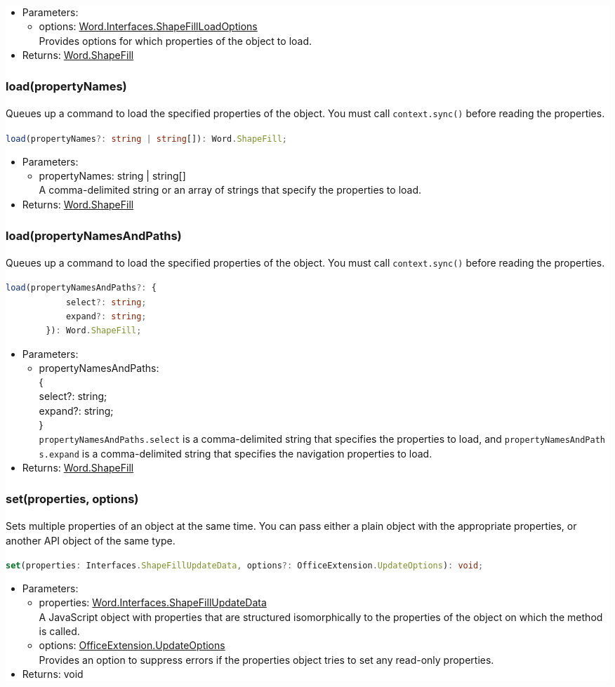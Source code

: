 - Parameters:
  - options: [Word.Interfaces.ShapeFillLoadOptions](/en-us/javascript/api/word/word.interfaces.shapefillloadoptions)  
    Provides options for which properties of the object to load.
- Returns: [Word.ShapeFill](/en-us/javascript/api/word/word.shapefill)

### load(propertyNames)

Queues up a command to load the specified properties of the object. You must call `context.sync()` before reading the properties.

```typescript
load(propertyNames?: string | string[]): Word.ShapeFill;
```

- Parameters:
  - propertyNames: string | string[]  
    A comma-delimited string or an array of strings that specify the properties to load.
- Returns: [Word.ShapeFill](/en-us/javascript/api/word/word.shapefill)

### load(propertyNamesAndPaths)

Queues up a command to load the specified properties of the object. You must call `context.sync()` before reading the properties.

```typescript
load(propertyNamesAndPaths?: {
            select?: string;
            expand?: string;
        }): Word.ShapeFill;
```

- Parameters:
  - propertyNamesAndPaths:  
    {  
    select?: string;  
    expand?: string;  
    }  
    `propertyNamesAndPaths.select` is a comma-delimited string that specifies the properties to load, and `propertyNamesAndPaths.expand` is a comma-delimited string that specifies the navigation properties to load.
- Returns: [Word.ShapeFill](/en-us/javascript/api/word/word.shapefill)

### set(properties, options)

Sets multiple properties of an object at the same time. You can pass either a plain object with the appropriate properties, or another API object of the same type.

```typescript
set(properties: Interfaces.ShapeFillUpdateData, options?: OfficeExtension.UpdateOptions): void;
```

- Parameters:
  - properties: [Word.Interfaces.ShapeFillUpdateData](/en-us/javascript/api/word/word.interfaces.shapefillupdatedata)  
    A JavaScript object with properties that are structured isomorphically to the properties of the object on which the method is called.
  - options: [OfficeExtension.UpdateOptions](/en-us/javascript/api/office/officeextension.updateoptions)  
    Provides an option to suppress errors if the properties object tries to set any read-only properties.
- Returns: void
